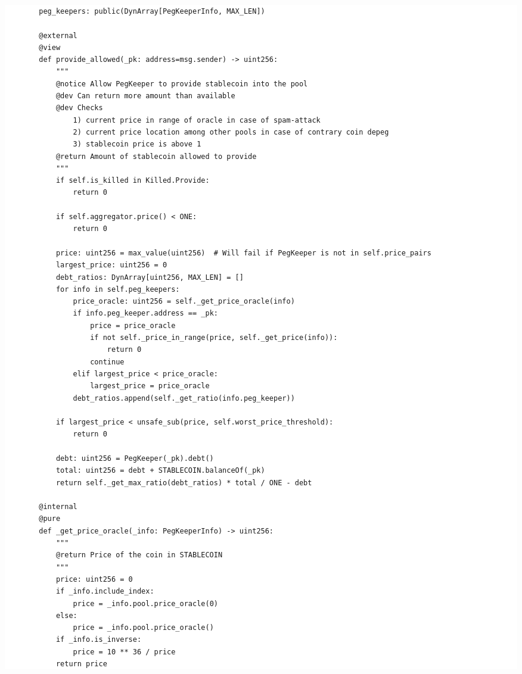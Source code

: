             peg_keepers: public(DynArray[PegKeeperInfo, MAX_LEN])

            @external
            @view
            def provide_allowed(_pk: address=msg.sender) -> uint256:
                """
                @notice Allow PegKeeper to provide stablecoin into the pool
                @dev Can return more amount than available
                @dev Checks
                    1) current price in range of oracle in case of spam-attack
                    2) current price location among other pools in case of contrary coin depeg
                    3) stablecoin price is above 1
                @return Amount of stablecoin allowed to provide
                """
                if self.is_killed in Killed.Provide:
                    return 0

                if self.aggregator.price() < ONE:
                    return 0

                price: uint256 = max_value(uint256)  # Will fail if PegKeeper is not in self.price_pairs
                largest_price: uint256 = 0
                debt_ratios: DynArray[uint256, MAX_LEN] = []
                for info in self.peg_keepers:
                    price_oracle: uint256 = self._get_price_oracle(info)
                    if info.peg_keeper.address == _pk:
                        price = price_oracle
                        if not self._price_in_range(price, self._get_price(info)):
                            return 0
                        continue
                    elif largest_price < price_oracle:
                        largest_price = price_oracle
                    debt_ratios.append(self._get_ratio(info.peg_keeper))

                if largest_price < unsafe_sub(price, self.worst_price_threshold):
                    return 0

                debt: uint256 = PegKeeper(_pk).debt()
                total: uint256 = debt + STABLECOIN.balanceOf(_pk)
                return self._get_max_ratio(debt_ratios) * total / ONE - debt

            @internal
            @pure
            def _get_price_oracle(_info: PegKeeperInfo) -> uint256:
                """
                @return Price of the coin in STABLECOIN
                """
                price: uint256 = 0
                if _info.include_index:
                    price = _info.pool.price_oracle(0)
                else:
                    price = _info.pool.price_oracle()
                if _info.is_inverse:
                    price = 10 ** 36 / price
                return price
